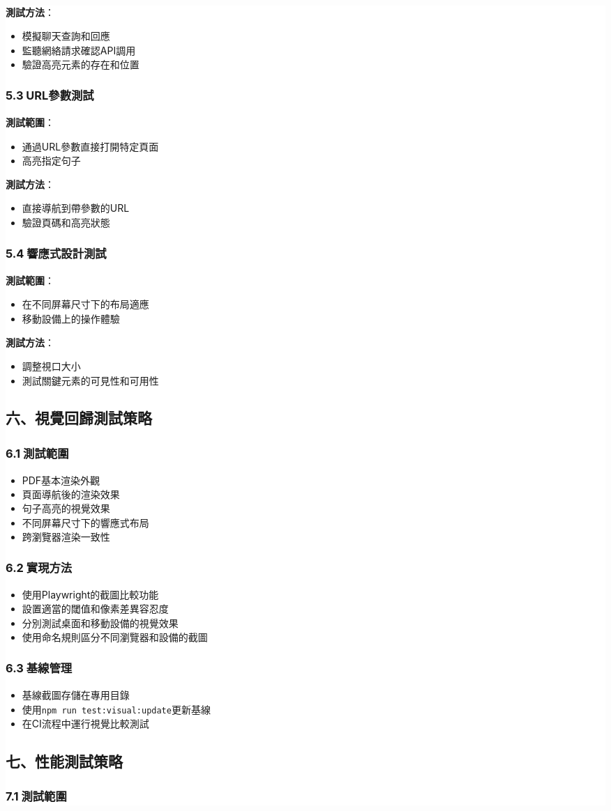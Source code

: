 **測試方法**：
- 模擬聊天查詢和回應
- 監聽網絡請求確認API調用
- 驗證高亮元素的存在和位置

### 5.3 URL參數測試

**測試範圍**：
- 通過URL參數直接打開特定頁面
- 高亮指定句子

**測試方法**：
- 直接導航到帶參數的URL
- 驗證頁碼和高亮狀態

### 5.4 響應式設計測試

**測試範圍**：
- 在不同屏幕尺寸下的布局適應
- 移動設備上的操作體驗

**測試方法**：
- 調整視口大小
- 測試關鍵元素的可見性和可用性

## 六、視覺回歸測試策略

### 6.1 測試範圍

- PDF基本渲染外觀
- 頁面導航後的渲染效果
- 句子高亮的視覺效果
- 不同屏幕尺寸下的響應式布局
- 跨瀏覽器渲染一致性

### 6.2 實現方法

- 使用Playwright的截圖比較功能
- 設置適當的閾值和像素差異容忍度
- 分別測試桌面和移動設備的視覺效果
- 使用命名規則區分不同瀏覽器和設備的截圖

### 6.3 基線管理

- 基線截圖存儲在專用目錄
- 使用`npm run test:visual:update`更新基線
- 在CI流程中運行視覺比較測試

## 七、性能測試策略

### 7.1 測試範圍
